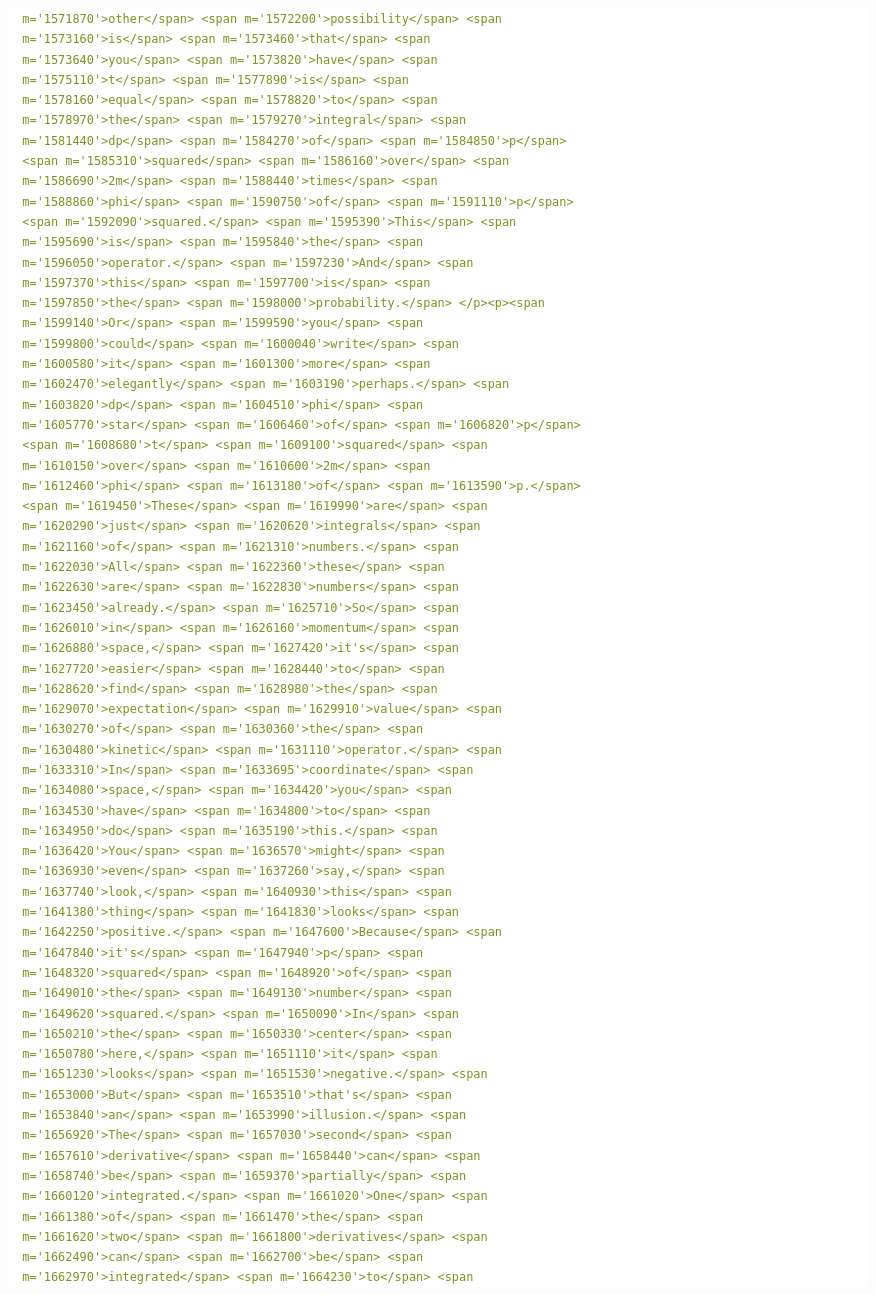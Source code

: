 ```yaml
  m='1571870'>other</span> <span m='1572200'>possibility</span> <span
  m='1573160'>is</span> <span m='1573460'>that</span> <span
  m='1573640'>you</span> <span m='1573820'>have</span> <span
  m='1575110'>t</span> <span m='1577890'>is</span> <span
  m='1578160'>equal</span> <span m='1578820'>to</span> <span
  m='1578970'>the</span> <span m='1579270'>integral</span> <span
  m='1581440'>dp</span> <span m='1584270'>of</span> <span m='1584850'>p</span>
  <span m='1585310'>squared</span> <span m='1586160'>over</span> <span
  m='1586690'>2m</span> <span m='1588440'>times</span> <span
  m='1588860'>phi</span> <span m='1590750'>of</span> <span m='1591110'>p</span>
  <span m='1592090'>squared.</span> <span m='1595390'>This</span> <span
  m='1595690'>is</span> <span m='1595840'>the</span> <span
  m='1596050'>operator.</span> <span m='1597230'>And</span> <span
  m='1597370'>this</span> <span m='1597700'>is</span> <span
  m='1597850'>the</span> <span m='1598000'>probability.</span> </p><p><span
  m='1599140'>Or</span> <span m='1599590'>you</span> <span
  m='1599800'>could</span> <span m='1600040'>write</span> <span
  m='1600580'>it</span> <span m='1601300'>more</span> <span
  m='1602470'>elegantly</span> <span m='1603190'>perhaps.</span> <span
  m='1603820'>dp</span> <span m='1604510'>phi</span> <span
  m='1605770'>star</span> <span m='1606460'>of</span> <span m='1606820'>p</span>
  <span m='1608680'>t</span> <span m='1609100'>squared</span> <span
  m='1610150'>over</span> <span m='1610600'>2m</span> <span
  m='1612460'>phi</span> <span m='1613180'>of</span> <span m='1613590'>p.</span>
  <span m='1619450'>These</span> <span m='1619990'>are</span> <span
  m='1620290'>just</span> <span m='1620620'>integrals</span> <span
  m='1621160'>of</span> <span m='1621310'>numbers.</span> <span
  m='1622030'>All</span> <span m='1622360'>these</span> <span
  m='1622630'>are</span> <span m='1622830'>numbers</span> <span
  m='1623450'>already.</span> <span m='1625710'>So</span> <span
  m='1626010'>in</span> <span m='1626160'>momentum</span> <span
  m='1626880'>space,</span> <span m='1627420'>it's</span> <span
  m='1627720'>easier</span> <span m='1628440'>to</span> <span
  m='1628620'>find</span> <span m='1628980'>the</span> <span
  m='1629070'>expectation</span> <span m='1629910'>value</span> <span
  m='1630270'>of</span> <span m='1630360'>the</span> <span
  m='1630480'>kinetic</span> <span m='1631110'>operator.</span> <span
  m='1633310'>In</span> <span m='1633695'>coordinate</span> <span
  m='1634080'>space,</span> <span m='1634420'>you</span> <span
  m='1634530'>have</span> <span m='1634800'>to</span> <span
  m='1634950'>do</span> <span m='1635190'>this.</span> <span
  m='1636420'>You</span> <span m='1636570'>might</span> <span
  m='1636930'>even</span> <span m='1637260'>say,</span> <span
  m='1637740'>look,</span> <span m='1640930'>this</span> <span
  m='1641380'>thing</span> <span m='1641830'>looks</span> <span
  m='1642250'>positive.</span> <span m='1647600'>Because</span> <span
  m='1647840'>it's</span> <span m='1647940'>p</span> <span
  m='1648320'>squared</span> <span m='1648920'>of</span> <span
  m='1649010'>the</span> <span m='1649130'>number</span> <span
  m='1649620'>squared.</span> <span m='1650090'>In</span> <span
  m='1650210'>the</span> <span m='1650330'>center</span> <span
  m='1650780'>here,</span> <span m='1651110'>it</span> <span
  m='1651230'>looks</span> <span m='1651530'>negative.</span> <span
  m='1653000'>But</span> <span m='1653510'>that's</span> <span
  m='1653840'>an</span> <span m='1653990'>illusion.</span> <span
  m='1656920'>The</span> <span m='1657030'>second</span> <span
  m='1657610'>derivative</span> <span m='1658440'>can</span> <span
  m='1658740'>be</span> <span m='1659370'>partially</span> <span
  m='1660120'>integrated.</span> <span m='1661020'>One</span> <span
  m='1661380'>of</span> <span m='1661470'>the</span> <span
  m='1661620'>two</span> <span m='1661800'>derivatives</span> <span
  m='1662490'>can</span> <span m='1662700'>be</span> <span
  m='1662970'>integrated</span> <span m='1664230'>to</span> <span
```